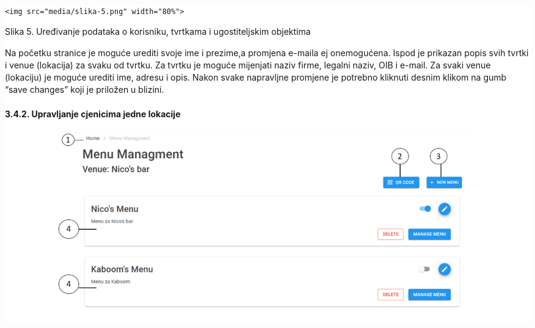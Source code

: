     <img src="media/slika-5.png" width="80%">
</div>

Slika 5. Uređivanje podataka o korisniku, tvrtkama i ugostiteljskim objektima

Na početku stranice je moguće urediti svoje ime i prezime,a promjena e-maila ej onemogućena. Ispod je prikazan popis svih tvrtki i venue (lokacija) za svaku od tvrtku. Za tvrtku je moguće mijenjati naziv firme, legalni naziv, OIB i e-mail. Za svaki venue (lokaciju) je moguće urediti ime, adresu i opis. Nakon svake napravljne promjene je potrebno kliknuti desnim klikom na gumb “save changes” koji je priložen u blizini.

#### 3.4.2. Upravljanje cjenicima jedne lokacije 
<div style="text-align:center">
    <img src="media/slika-6.png" width="80%">
</div>
